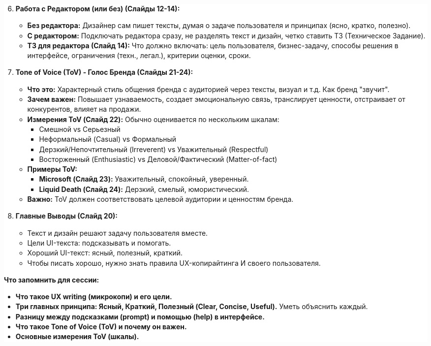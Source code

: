 6.  **Работа с Редактором (или без) (Слайды 12-14):**
    *   **Без редактора:** Дизайнер сам пишет тексты, думая о задаче пользователя и принципах (ясно, кратко, полезно).
    *   **С редактором:** Подключать редактора сразу, не разделять текст и дизайн, четко ставить ТЗ (Техническое Задание).
    *   **ТЗ для редактора (Слайд 14):** Что должно включать: цель пользователя, бизнес-задачу, способы решения в интерфейсе, ограничения (техн., легал.), критерии оценки, сроки.

7.  **Tone of Voice (ToV) - Голос Бренда (Слайды 21-24):**
    *   **Что это:** Характерный стиль общения бренда с аудиторией через тексты, визуал и т.д. Как бренд "звучит".
    *   **Зачем важен:** Повышает узнаваемость, создает эмоциональную связь, транслирует ценности, отстраивает от конкурентов, влияет на продажи.
    *   **Измерения ToV (Слайд 22):** Обычно оценивается по нескольким шкалам:
        *   Смешной vs Серьезный
        *   Неформальный (Casual) vs Формальный
        *   Дерзкий/Непочтительный (Irreverent) vs Уважительный (Respectful)
        *   Восторженный (Enthusiastic) vs Деловой/Фактический (Matter-of-fact)
    *   **Примеры ToV:**
        *   **Microsoft (Слайд 23):** Уважительный, спокойный, уверенный.
        *   **Liquid Death (Слайд 24):** Дерзкий, смелый, юмористический.
    *   **Важно:** ToV должен соответствовать целевой аудитории и ценностям бренда.

8.  **Главные Выводы (Слайд 20):**
    *   Текст и дизайн решают задачу пользователя вместе.
    *   Цели UI-текста: подсказывать и помогать.
    *   Хороший UI-текст: ясный, полезный, краткий.
    *   Чтобы писать хорошо, нужно знать правила UX-копирайтинга И своего пользователя.

**Что запомнить для сессии:**

*   **Что такое UX writing (микрокопи) и его цели.**
*   **Три главных принципа: Ясный, Краткий, Полезный (Clear, Concise, Useful).** Уметь объяснить каждый.
*   **Разницу между подсказками (prompt) и помощью (help) в интерфейсе.**
*   **Что такое Tone of Voice (ToV) и почему он важен.**
*   **Основные измерения ToV (шкалы).**
